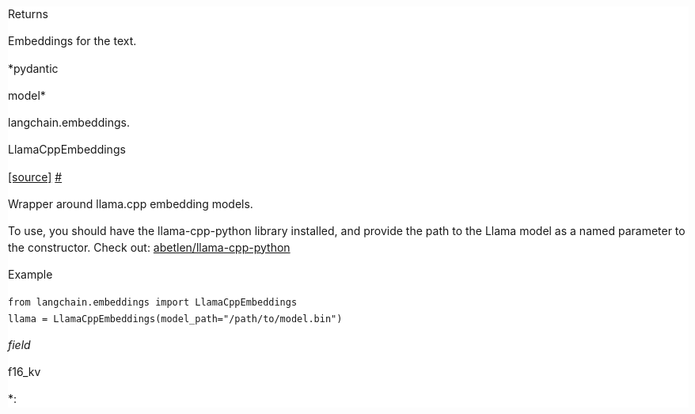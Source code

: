 Returns
 


 Embeddings for the text.
 










*pydantic
 

 model*


 langchain.embeddings.
 



 LlamaCppEmbeddings
 

[[source]](../../_modules/langchain/embeddings/llamacpp#LlamaCppEmbeddings)
[#](#langchain.embeddings.LlamaCppEmbeddings "Permalink to this definition") 



 Wrapper around llama.cpp embedding models.
 



 To use, you should have the llama-cpp-python library installed, and provide the
path to the Llama model as a named parameter to the constructor.
Check out:
 [abetlen/llama-cpp-python](https://github.com/abetlen/llama-cpp-python) 




 Example
 





```
from langchain.embeddings import LlamaCppEmbeddings
llama = LlamaCppEmbeddings(model_path="/path/to/model.bin")

```





*field*


 f16_kv
 

*:
 

